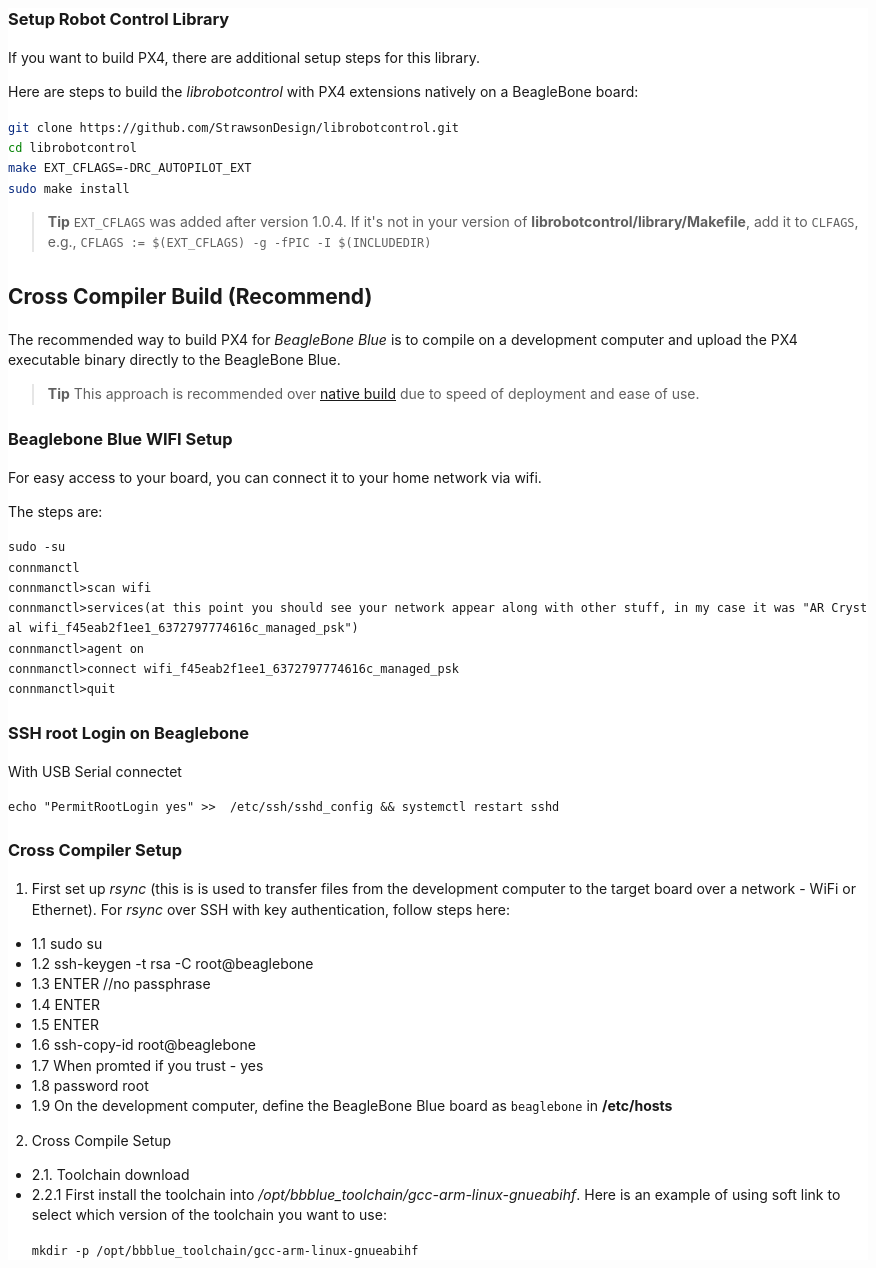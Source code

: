 ### Setup Robot Control Library

If you want to build PX4, there are additional setup steps for this library.

Here are steps to build the *librobotcontrol* with PX4 extensions natively on a BeagleBone board:

   ```sh
   git clone https://github.com/StrawsonDesign/librobotcontrol.git
   cd librobotcontrol
   make EXT_CFLAGS=-DRC_AUTOPILOT_EXT
   sudo make install
   ```

> **Tip** `EXT_CFLAGS` was added after version 1.0.4. If it's not in your version of **librobotcontrol/library/Makefile**, add it to `CLFAGS`, e.g., `CFLAGS := $(EXT_CFLAGS) -g -fPIC -I $(INCLUDEDIR)`

## Cross Compiler Build (Recommend)

The recommended way to build PX4 for *BeagleBone Blue* is to compile on a development computer and upload the PX4 executable binary directly to the BeagleBone Blue. 

> **Tip** This approach is recommended over [native build](#native_builds) due to speed of deployment and ease of use.
### Beaglebone Blue WIFI Setup

For easy access to your board, you can connect it to your home network via wifi.

The steps are:
```
sudo -su
connmanctl
connmanctl>scan wifi
connmanctl>services(at this point you should see your network appear along with other stuff, in my case it was "AR Crystal wifi_f45eab2f1ee1_6372797774616c_managed_psk")
connmanctl>agent on
connmanctl>connect wifi_f45eab2f1ee1_6372797774616c_managed_psk
connmanctl>quit
```
### SSH root Login on Beaglebone
With USB Serial connectet 
```
echo "PermitRootLogin yes" >>  /etc/ssh/sshd_config && systemctl restart sshd
```

### Cross Compiler Setup

1. First set up *rsync* (this is is used to transfer files from the development computer to the target board over a network - WiFi or Ethernet). 
For *rsync* over SSH with key authentication, follow steps here:
- 1.1 sudo su
- 1.2 ssh-keygen -t rsa -C root@beaglebone
- 1.3 ENTER //no passphrase
- 1.4 ENTER
- 1.5 ENTER
- 1.6 ssh-copy-id root@beaglebone
- 1.7 When promted if you trust - yes
- 1.8 password root
- 1.9 On the development computer, define the BeagleBone Blue board as `beaglebone` in **/etc/hosts**
2. Cross Compile Setup
- 2.1. Toolchain download
- 2.2.1 First install the toolchain into */opt/bbblue_toolchain/gcc-arm-linux-gnueabihf*. Here is an example of using soft link to         select which version of the toolchain you want to use:
   ```
   mkdir -p /opt/bbblue_toolchain/gcc-arm-linux-gnueabihf
   ```